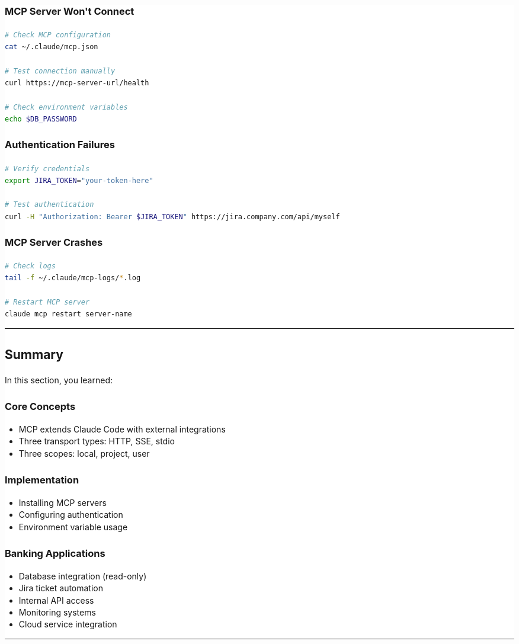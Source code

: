 ### MCP Server Won't Connect

```bash
# Check MCP configuration
cat ~/.claude/mcp.json

# Test connection manually
curl https://mcp-server-url/health

# Check environment variables
echo $DB_PASSWORD
```

### Authentication Failures

```bash
# Verify credentials
export JIRA_TOKEN="your-token-here"

# Test authentication
curl -H "Authorization: Bearer $JIRA_TOKEN" https://jira.company.com/api/myself
```

### MCP Server Crashes

```bash
# Check logs
tail -f ~/.claude/mcp-logs/*.log

# Restart MCP server
claude mcp restart server-name
```

---

## Summary

In this section, you learned:

### Core Concepts
- MCP extends Claude Code with external integrations
- Three transport types: HTTP, SSE, stdio
- Three scopes: local, project, user

### Implementation
- Installing MCP servers
- Configuring authentication
- Environment variable usage

### Banking Applications
- Database integration (read-only)
- Jira ticket automation
- Internal API access
- Monitoring systems
- Cloud service integration

---